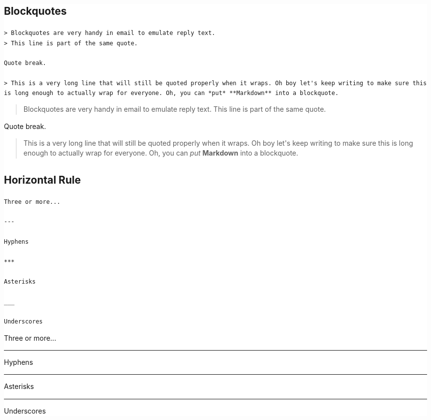 ## Blockquotes

```no-highlight
> Blockquotes are very handy in email to emulate reply text.
> This line is part of the same quote.

Quote break.

> This is a very long line that will still be quoted properly when it wraps. Oh boy let's keep writing to make sure this is long enough to actually wrap for everyone. Oh, you can *put* **Markdown** into a blockquote. 
```

> Blockquotes are very handy in email to emulate reply text.
> This line is part of the same quote.

Quote break.

> This is a very long line that will still be quoted properly when it wraps. Oh boy let's keep writing to make sure this is long enough to actually wrap for everyone. Oh, you can *put* **Markdown** into a blockquote. 

<a name="hr"/>

## Horizontal Rule

```
Three or more...

---

Hyphens

***

Asterisks

___

Underscores
```

Three or more...

---

Hyphens

***

Asterisks

___

Underscores

